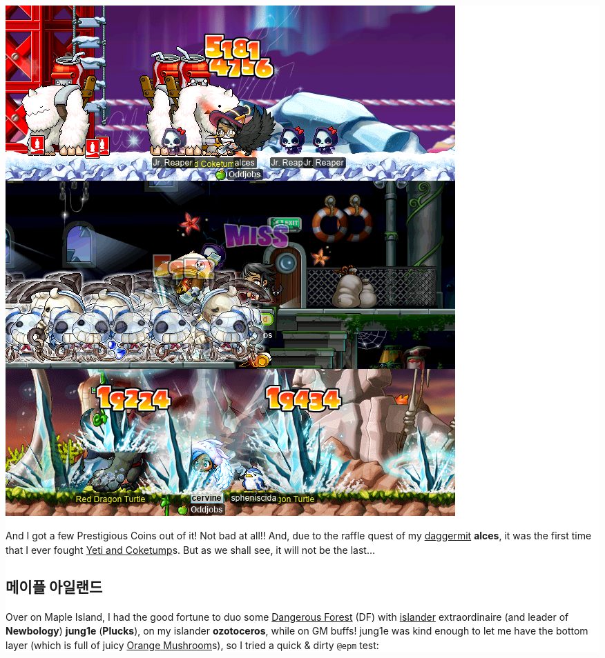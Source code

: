 ![Raffling…‽](raffling-2.webp "Raffling…‽")

And I got a few Prestigious Coins out of it! Not bad at all!! And, due to the raffle quest of my [daggermit](https://oddjobs.codeberg.page/odd-jobs.html#dagger-assassin) <b>alces</b>, it was the first time that I ever fought [Yeti and Coketump](https://maplelegends.com/lib/monster?id=9500147)s. But as we shall see, it will not be the last…

## 메이플 아일랜드

Over on Maple Island, I had the good fortune to duo some [Dangerous Forest](https://maplelegends.com/lib/map?id=1000002) (DF) with [islander](https://oddjobs.codeberg.page/guides/introduction-to-odd-jobs/#islander) extraordinaire (and leader of <b>Newbology</b>) <b>jung1e</b> (<b>Plucks</b>), on my islander <b>ozotoceros</b>, while on GM buffs! jung1e was kind enough to let me have the bottom layer (which is full of juicy [Orange Mushroom](https://maplelegends.com/lib/monster?id=1210102)s), so I tried a quick &amp; dirty `@epm` test:
